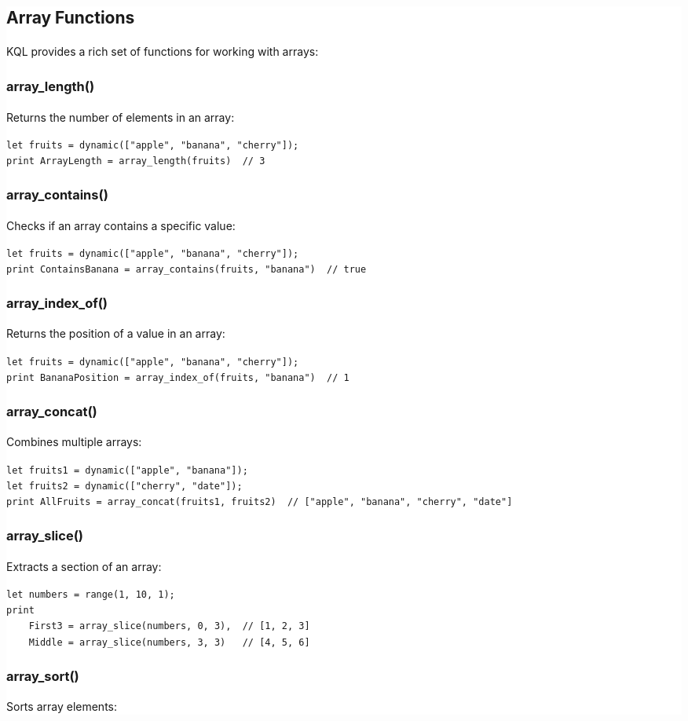 ## Array Functions

KQL provides a rich set of functions for working with arrays:

### array_length()

Returns the number of elements in an array:

```kusto
let fruits = dynamic(["apple", "banana", "cherry"]);
print ArrayLength = array_length(fruits)  // 3
```

### array_contains()

Checks if an array contains a specific value:

```kusto
let fruits = dynamic(["apple", "banana", "cherry"]);
print ContainsBanana = array_contains(fruits, "banana")  // true
```

### array_index_of()

Returns the position of a value in an array:

```kusto
let fruits = dynamic(["apple", "banana", "cherry"]);
print BananaPosition = array_index_of(fruits, "banana")  // 1
```

### array_concat()

Combines multiple arrays:

```kusto
let fruits1 = dynamic(["apple", "banana"]);
let fruits2 = dynamic(["cherry", "date"]);
print AllFruits = array_concat(fruits1, fruits2)  // ["apple", "banana", "cherry", "date"]
```

### array_slice()

Extracts a section of an array:

```kusto
let numbers = range(1, 10, 1);
print 
    First3 = array_slice(numbers, 0, 3),  // [1, 2, 3]
    Middle = array_slice(numbers, 3, 3)   // [4, 5, 6]
```

### array_sort()

Sorts array elements:
